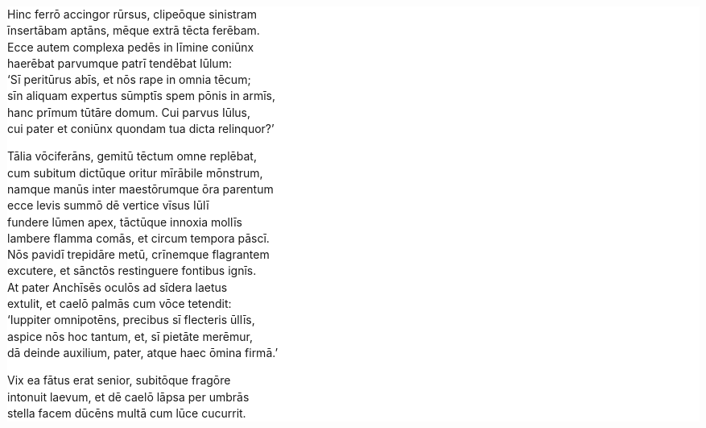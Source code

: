 Hinc ferrō accingor rūrsus, clipeōque sinistram  
īnsertābam aptāns, mēque extrā tēcta ferēbam.  
Ecce autem complexa pedēs in līmine coniūnx  
haerēbat parvumque patrī tendēbat Iūlum:  
‘Sī peritūrus abīs, et nōs rape in omnia tēcum;  
sīn aliquam expertus sūmptīs spem pōnis in armīs,  
hanc prīmum tūtāre domum. Cui parvus Iūlus,  
cui pater et coniūnx quondam tua dicta relinquor?’  

Tālia vōciferāns, gemitū tēctum omne replēbat,  
cum subitum dictūque oritur mīrābile mōnstrum,  
namque manūs inter maestōrumque ōra parentum  
ecce levis summō dē vertice vīsus Iūlī  
fundere lūmen apex, tāctūque innoxia mollīs  
lambere flamma comās, et circum tempora pāscī.  
Nōs pavidī trepidāre metū, crīnemque flagrantem  
excutere, et sānctōs restinguere fontibus ignīs.  
At pater Anchīsēs oculōs ad sīdera laetus  
extulit, et caelō palmās cum vōce tetendit:  
‘Iuppiter omnipotēns, precibus sī flecteris ūllīs,  
aspice nōs hoc tantum, et, sī pietāte merēmur,  
dā deinde auxilium, pater, atque haec ōmina firmā.’  

Vix ea fātus erat senior, subitōque fragōre  
intonuit laevum, et dē caelō lāpsa per umbrās  
stella facem dūcēns multā cum lūce cucurrit.  
